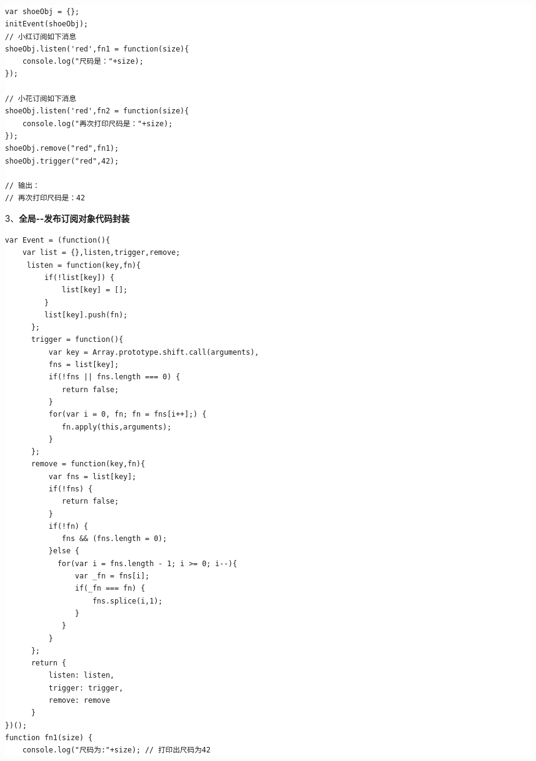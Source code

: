    ```
   var shoeObj = {};
   initEvent(shoeObj);
   // 小红订阅如下消息
   shoeObj.listen('red',fn1 = function(size){
       console.log("尺码是："+size);  
   });
   
   // 小花订阅如下消息
   shoeObj.listen('red',fn2 = function(size){
       console.log("再次打印尺码是："+size); 
   });
   shoeObj.remove("red",fn1);
   shoeObj.trigger("red",42);
   
   // 输出：
   // 再次打印尺码是：42
   ```

   

   3、**全局--发布订阅对象代码封装**

   ```
   var Event = (function(){
       var list = {},listen,trigger,remove;
        listen = function(key,fn){
            if(!list[key]) {
            	list[key] = [];
            }
            list[key].push(fn);
         };
         trigger = function(){
             var key = Array.prototype.shift.call(arguments),
             fns = list[key];
             if(!fns || fns.length === 0) {
             	return false;
             }
             for(var i = 0, fn; fn = fns[i++];) {
             	fn.apply(this,arguments);
             }
         };
         remove = function(key,fn){
             var fns = list[key];
             if(!fns) {
             	return false;
             }
             if(!fn) {
             	fns && (fns.length = 0);
             }else {
               for(var i = fns.length - 1; i >= 0; i--){
                   var _fn = fns[i];
                   if(_fn === fn) {
                       fns.splice(i,1);
                   }
                }
             }
         };
         return {
             listen: listen,
             trigger: trigger,
             remove: remove
         }
   })();
   function fn1(size) {
       console.log("尺码为:"+size); // 打印出尺码为42
   ```
